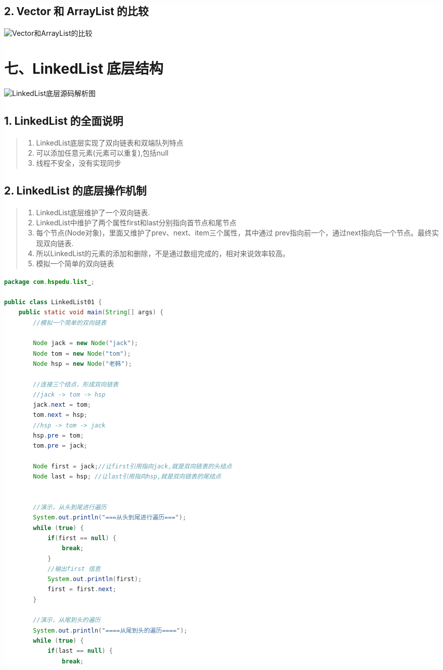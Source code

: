 ## 2. Vector 和 ArrayList 的比较

![Vector和ArrayList的比较](/assets/集合/Vector和ArrayList的比较.png)

# 七、LinkedList 底层结构

![LinkedList底层源码解析图](/assets/集合/LinkedList底层源码解析图.png)

## 1. LinkedList 的全面说明

> 1. LinkedList底层实现了双向链表和双端队列特点    
> 2. 可以添加任意元素(元素可以重复),包括null   
> 3. 线程不安全，没有实现同步           

## 2. LinkedList 的底层操作机制   

> 1. LinkedList底层维护了一个双向链表.            
> 2. LinkedList中维护了两个属性first和last分别指向首节点和尾节点              
> 3. 每个节点(Node对象)，里面又维护了prev、next、item三个属性，其中通过 prev指向前一个，通过next指向后一个节点。最终实现双向链表.            
> 4. 所以LinkedList的元素的添加和删除，不是通过数组完成的，相对来说效率较高。          
> 5. 模拟一个简单的双向链表      

```java
package com.hspedu.list_;

public class LinkedList01 {
    public static void main(String[] args) {
        //模拟一个简单的双向链表

        Node jack = new Node("jack");
        Node tom = new Node("tom");
        Node hsp = new Node("老韩");

        //连接三个结点，形成双向链表
        //jack -> tom -> hsp
        jack.next = tom;
        tom.next = hsp;
        //hsp -> tom -> jack
        hsp.pre = tom;
        tom.pre = jack;

        Node first = jack;//让first引用指向jack,就是双向链表的头结点
        Node last = hsp; //让last引用指向hsp,就是双向链表的尾结点


        //演示，从头到尾进行遍历
        System.out.println("===从头到尾进行遍历===");
        while (true) {
            if(first == null) {
                break;
            }
            //输出first 信息
            System.out.println(first);
            first = first.next;
        }

        //演示，从尾到头的遍历
        System.out.println("====从尾到头的遍历====");
        while (true) {
            if(last == null) {
                break;
```